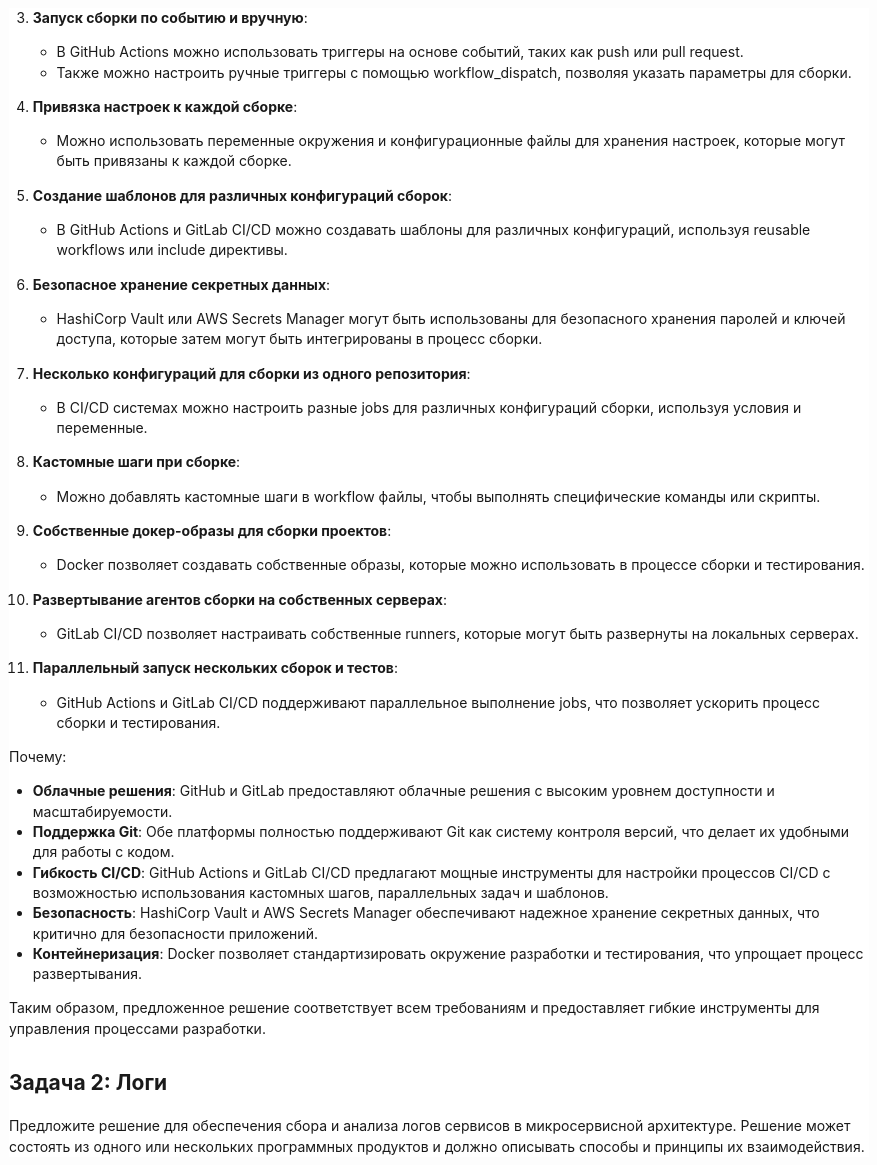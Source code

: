 3. **Запуск сборки по событию и вручную**:
   - В GitHub Actions можно использовать триггеры на основе событий, таких как push или pull request. 
   - Также можно настроить ручные триггеры с помощью workflow_dispatch, позволяя указать параметры для сборки.

4. **Привязка настроек к каждой сборке**:
   - Можно использовать переменные окружения и конфигурационные файлы для хранения настроек, которые могут быть привязаны к каждой сборке.

5. **Создание шаблонов для различных конфигураций сборок**:
   - В GitHub Actions и GitLab CI/CD можно создавать шаблоны для различных конфигураций, используя reusable workflows или include директивы.

6. **Безопасное хранение секретных данных**:
   - HashiCorp Vault или AWS Secrets Manager могут быть использованы для безопасного хранения паролей и ключей доступа, которые затем могут быть интегрированы в процесс сборки.

7. **Несколько конфигураций для сборки из одного репозитория**:
   - В CI/CD системах можно настроить разные jobs для различных конфигураций сборки, используя условия и переменные.

8. **Кастомные шаги при сборке**:
   - Можно добавлять кастомные шаги в workflow файлы, чтобы выполнять специфические команды или скрипты.

9. **Собственные докер-образы для сборки проектов**:
   - Docker позволяет создавать собственные образы, которые можно использовать в процессе сборки и тестирования.

10. **Развертывание агентов сборки на собственных серверах**:
    - GitLab CI/CD позволяет настраивать собственные runners, которые могут быть развернуты на локальных серверах.

11. **Параллельный запуск нескольких сборок и тестов**:
    - GitHub Actions и GitLab CI/CD поддерживают параллельное выполнение jobs, что позволяет ускорить процесс сборки и тестирования.

Почему:

- **Облачные решения**: GitHub и GitLab предоставляют облачные решения с высоким уровнем доступности и масштабируемости.
- **Поддержка Git**: Обе платформы полностью поддерживают Git как систему контроля версий, что делает их удобными для работы с кодом.
- **Гибкость CI/CD**: GitHub Actions и GitLab CI/CD предлагают мощные инструменты для настройки процессов CI/CD с возможностью использования кастомных шагов, параллельных задач и шаблонов.
- **Безопасность**: HashiCorp Vault и AWS Secrets Manager обеспечивают надежное хранение секретных данных, что критично для безопасности приложений.
- **Контейнеризация**: Docker позволяет стандартизировать окружение разработки и тестирования, что упрощает процесс развертывания.

Таким образом, предложенное решение соответствует всем требованиям и предоставляет гибкие инструменты для управления процессами разработки.

## Задача 2: Логи

Предложите решение для обеспечения сбора и анализа логов сервисов в микросервисной архитектуре.
Решение может состоять из одного или нескольких программных продуктов и должно описывать способы и принципы их взаимодействия.
